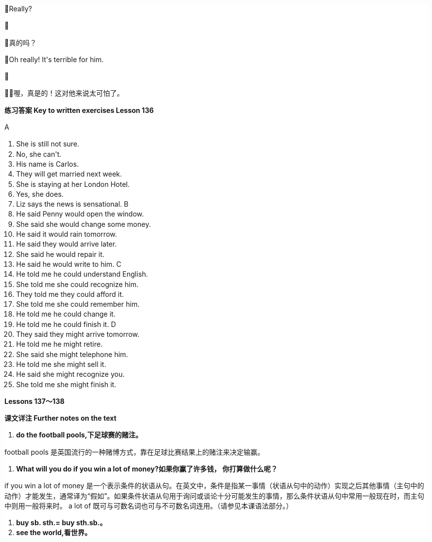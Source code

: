 Really?



真的吗？

Oh really\! It's terrible for him\.



喔，真是的！这对他来说太可怕了。

__练习答案 Key to written exercises Lesson 136__

A

1. She is still not sure\.
2. No, she can't\.
3. His name is Carlos\.
4. They will get married next week\.
5. She is staying at her London Hotel\.
6. Yes, she does\.
7. Liz says the news is sensational\. B
8. He said Penny would open the window\.
9. She said she would change some money\.
10. He said it would rain tomorrow\.
11. He said they would arrive later\.
12. She said he would repair it\.
13. He said he would write to him\. C
14. He told me he could understand English\.
15. She told me she could recognize him\.
16. They told me they could afford it\.
17. She told me she could remember him\.
18. He told me he could change it\.
19. He told me he could finish it\. D
20. They said they might arrive tomorrow\.
21. He told me he might retire\.
22. She said she might telephone him\.
23. He told me she might sell it\.
24. He said she might recognize you\.
25. She told me she might finish it\.

<a id="Lessons 137 ～138"></a>__Lessons	137～138__

__课文详注 Further notes on the text__

1. __do the football pools,下足球赛的赌注。__

football pools 是英国流行的一种赌博方式，靠在足球比赛结果上的赌注来决定输赢。

1. __What will you do if you win a lot of money?如果你赢了许多钱， 你打算做什么呢？__

if you win a lot of money 是一个表示条件的状语从句。在英文中，条件是指某一事情（状语从句中的动作）实现之后其他事情（主句中的动作）才能发生，通常译为“假如”。如果条件状语从句用于询问或谈论十分可能发生的事情，那么条件状语从句中常用一般现在时，而主句中则用一般将来时。 a lot of 既可与可数名词也可与不可数名词连用。（请参见本课语法部分。）

1. __buy sb\. sth\.= buy sth\.sb\.。__
2. __see the world,看世界。__
